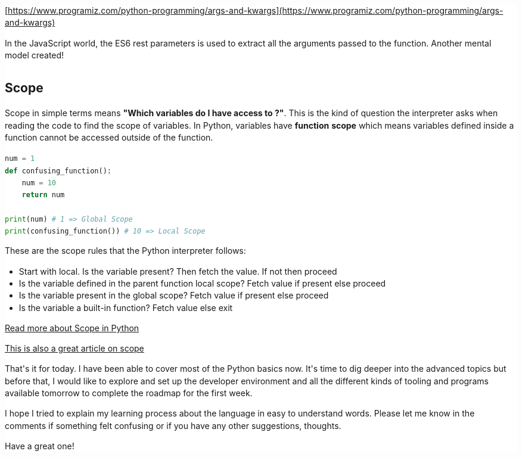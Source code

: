 [https://www.programiz.com/python-programming/args-and-kwargs](https://www.programiz.com/python-programming/args-and-kwargs)

In the JavaScript world, the ES6 rest parameters is used to extract all the arguments passed to the function. Another mental model created!

## Scope

Scope in simple terms means **"Which variables do I have access to ?"**. This is the kind of question the interpreter asks when reading the code to find the scope of variables. In Python, variables have **function** **scope**  which means variables defined inside a function cannot be accessed outside of the function.

```python
num = 1
def confusing_function():
	num = 10
	return num

print(num) # 1 => Global Scope
print(confusing_function()) # 10 => Local Scope
```

These are the scope rules that the Python interpreter follows:

- Start with local. Is the variable present? Then fetch the value. If not then proceed
- Is the variable defined in the parent function local scope? Fetch value if present else proceed
- Is the variable present in the global scope? Fetch value if present else proceed
- Is the variable a built-in function? Fetch value else exit

[Read more about Scope in Python](https://www.w3schools.com/python/python_scope.asp)

[This is also a great article on scope](https://realpython.com/python-scope-legb-rule/)

That's it for today. I have been able to cover most of the Python basics now. It's time to dig deeper into the advanced topics but before that, I would like to explore and set up the developer environment and all the different kinds of tooling and programs available tomorrow to complete the roadmap for the first week.

I hope I tried to explain my learning process about the language in easy to understand words. Please let me know in the comments if something felt confusing or if you have any other suggestions, thoughts.

Have a great one!